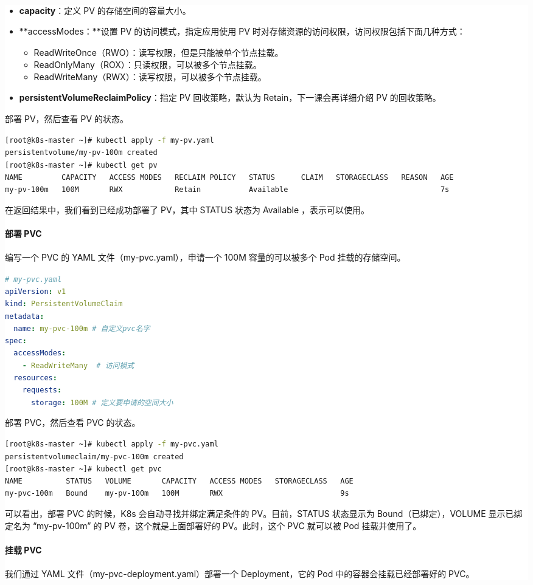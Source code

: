 - **capacity**：定义 PV 的存储空间的容量大小。
- **accessModes：**设置 PV 的访问模式，指定应用使用 PV 时对存储资源的访问权限，访问权限包括下面几种方式：
  
  - ReadWriteOnce（RWO）：读写权限，但是只能被单个节点挂载。
  - ReadOnlyMany（ROX）：只读权限，可以被多个节点挂载。
  - ReadWriteMany（RWX）：读写权限，可以被多个节点挂载。
- **persistentVolumeReclaimPolicy**：指定 PV 回收策略，默认为 Retain，下一课会再详细介绍 PV 的回收策略。

部署 PV，然后查看 PV 的状态。

```bash
[root@k8s-master ~]# kubectl apply -f my-pv.yaml 
persistentvolume/my-pv-100m created
[root@k8s-master ~]# kubectl get pv
NAME         CAPACITY   ACCESS MODES   RECLAIM POLICY   STATUS      CLAIM   STORAGECLASS   REASON   AGE
my-pv-100m   100M       RWX            Retain           Available                                   7s
```

在返回结果中，我们看到已经成功部署了 PV，其中 STATUS 状态为 Available ，表示可以使用。

#### 部署 PVC

编写一个 PVC 的 YAML 文件（my-pvc.yaml），申请一个 100M 容量的可以被多个 Pod 挂载的存储空间。

```yaml
# my-pvc.yaml
apiVersion: v1
kind: PersistentVolumeClaim
metadata:
  name: my-pvc-100m # 自定义pvc名字
spec:
  accessModes:
    - ReadWriteMany  # 访问模式
  resources:
    requests:
      storage: 100M # 定义要申请的空间大小
```

部署 PVC，然后查看 PVC 的状态。

```bash
[root@k8s-master ~]# kubectl apply -f my-pvc.yaml 
persistentvolumeclaim/my-pvc-100m created
[root@k8s-master ~]# kubectl get pvc
NAME          STATUS   VOLUME       CAPACITY   ACCESS MODES   STORAGECLASS   AGE
my-pvc-100m   Bound    my-pv-100m   100M       RWX                           9s
```

可以看出，部署 PVC 的时候，K8s 会自动寻找并绑定满足条件的 PV。目前，STATUS 状态显示为 Bound（已绑定），VOLUME 显示已绑定名为 “my-pv-100m” 的 PV 卷，这个就是上面部署好的 PV。此时，这个 PVC 就可以被 Pod 挂载并使用了。

#### 挂载 PVC

我们通过 YAML 文件（my-pvc-deployment.yaml）部署一个 Deployment，它的 Pod 中的容器会挂载已经部署好的 PVC。
